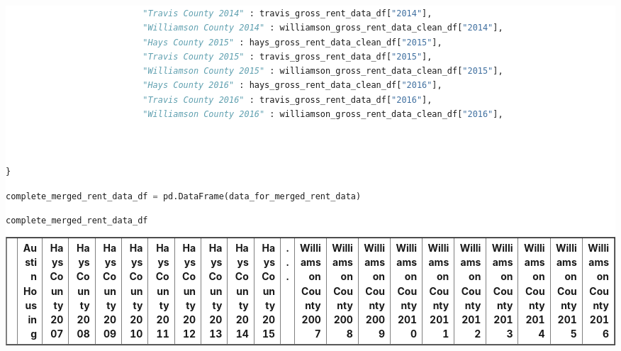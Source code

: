 ```python
                           "Travis County 2014" : travis_gross_rent_data_df["2014"],  
                           "Williamson County 2014" : williamson_gross_rent_data_clean_df["2014"],
                           "Hays County 2015" : hays_gross_rent_data_clean_df["2015"],
                           "Travis County 2015" : travis_gross_rent_data_df["2015"],  
                           "Williamson County 2015" : williamson_gross_rent_data_clean_df["2015"],
                           "Hays County 2016" : hays_gross_rent_data_clean_df["2016"],
                           "Travis County 2016" : travis_gross_rent_data_df["2016"],  
                           "Williamson County 2016" : williamson_gross_rent_data_clean_df["2016"],
                           
                            
    
}
```


```python
complete_merged_rent_data_df = pd.DataFrame(data_for_merged_rent_data)
```


```python
complete_merged_rent_data_df
```




<div>
<style>
    .dataframe thead tr:only-child th {
        text-align: right;
    }

    .dataframe thead th {
        text-align: left;
    }

    .dataframe tbody tr th {
        vertical-align: top;
    }
</style>
<table border="1" class="dataframe">
  <thead>
    <tr style="text-align: right;">
      <th></th>
      <th>Austin Housing</th>
      <th>Hays County 2007</th>
      <th>Hays County 2008</th>
      <th>Hays County 2009</th>
      <th>Hays County 2010</th>
      <th>Hays County 2011</th>
      <th>Hays County 2012</th>
      <th>Hays County 2013</th>
      <th>Hays County 2014</th>
      <th>Hays County 2015</th>
      <th>...</th>
      <th>Williamson County 2007</th>
      <th>Williamson County 2008</th>
      <th>Williamson County 2009</th>
      <th>Williamson County 2010</th>
      <th>Williamson County 2011</th>
      <th>Williamson County 2012</th>
      <th>Williamson County 2013</th>
      <th>Williamson County 2014</th>
      <th>Williamson County 2015</th>
      <th>Williamson County 2016</th>
    </tr>
  </thead>